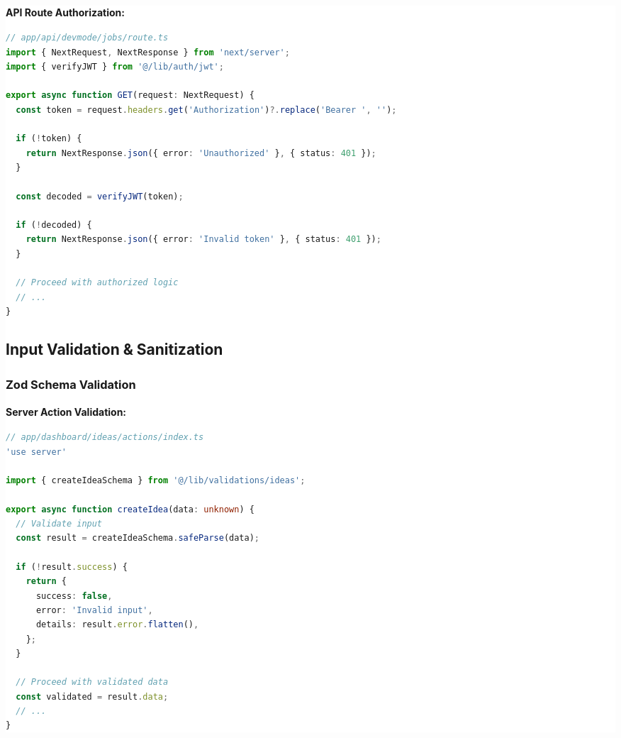 **API Route Authorization:**

```typescript
// app/api/devmode/jobs/route.ts
import { NextRequest, NextResponse } from 'next/server';
import { verifyJWT } from '@/lib/auth/jwt';

export async function GET(request: NextRequest) {
  const token = request.headers.get('Authorization')?.replace('Bearer ', '');

  if (!token) {
    return NextResponse.json({ error: 'Unauthorized' }, { status: 401 });
  }

  const decoded = verifyJWT(token);

  if (!decoded) {
    return NextResponse.json({ error: 'Invalid token' }, { status: 401 });
  }

  // Proceed with authorized logic
  // ...
}
```

## Input Validation & Sanitization

### Zod Schema Validation

**Server Action Validation:**

```typescript
// app/dashboard/ideas/actions/index.ts
'use server'

import { createIdeaSchema } from '@/lib/validations/ideas';

export async function createIdea(data: unknown) {
  // Validate input
  const result = createIdeaSchema.safeParse(data);

  if (!result.success) {
    return {
      success: false,
      error: 'Invalid input',
      details: result.error.flatten(),
    };
  }

  // Proceed with validated data
  const validated = result.data;
  // ...
}
```
